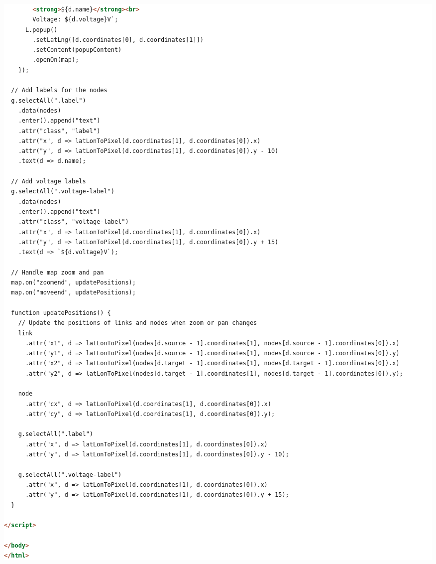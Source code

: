 ```html
        <strong>${d.name}</strong><br>
        Voltage: ${d.voltage}V`;
      L.popup()
        .setLatLng([d.coordinates[0], d.coordinates[1]])
        .setContent(popupContent)
        .openOn(map);
    });

  // Add labels for the nodes
  g.selectAll(".label")
    .data(nodes)
    .enter().append("text")
    .attr("class", "label")
    .attr("x", d => latLonToPixel(d.coordinates[1], d.coordinates[0]).x)
    .attr("y", d => latLonToPixel(d.coordinates[1], d.coordinates[0]).y - 10)
    .text(d => d.name);

  // Add voltage labels
  g.selectAll(".voltage-label")
    .data(nodes)
    .enter().append("text")
    .attr("class", "voltage-label")
    .attr("x", d => latLonToPixel(d.coordinates[1], d.coordinates[0]).x)
    .attr("y", d => latLonToPixel(d.coordinates[1], d.coordinates[0]).y + 15)
    .text(d => `${d.voltage}V`);

  // Handle map zoom and pan
  map.on("zoomend", updatePositions);
  map.on("moveend", updatePositions);

  function updatePositions() {
    // Update the positions of links and nodes when zoom or pan changes
    link
      .attr("x1", d => latLonToPixel(nodes[d.source - 1].coordinates[1], nodes[d.source - 1].coordinates[0]).x)
      .attr("y1", d => latLonToPixel(nodes[d.source - 1].coordinates[1], nodes[d.source - 1].coordinates[0]).y)
      .attr("x2", d => latLonToPixel(nodes[d.target - 1].coordinates[1], nodes[d.target - 1].coordinates[0]).x)
      .attr("y2", d => latLonToPixel(nodes[d.target - 1].coordinates[1], nodes[d.target - 1].coordinates[0]).y);

    node
      .attr("cx", d => latLonToPixel(d.coordinates[1], d.coordinates[0]).x)
      .attr("cy", d => latLonToPixel(d.coordinates[1], d.coordinates[0]).y);

    g.selectAll(".label")
      .attr("x", d => latLonToPixel(d.coordinates[1], d.coordinates[0]).x)
      .attr("y", d => latLonToPixel(d.coordinates[1], d.coordinates[0]).y - 10);

    g.selectAll(".voltage-label")
      .attr("x", d => latLonToPixel(d.coordinates[1], d.coordinates[0]).x)
      .attr("y", d => latLonToPixel(d.coordinates[1], d.coordinates[0]).y + 15);
  }

</script>

</body>
</html>
```
